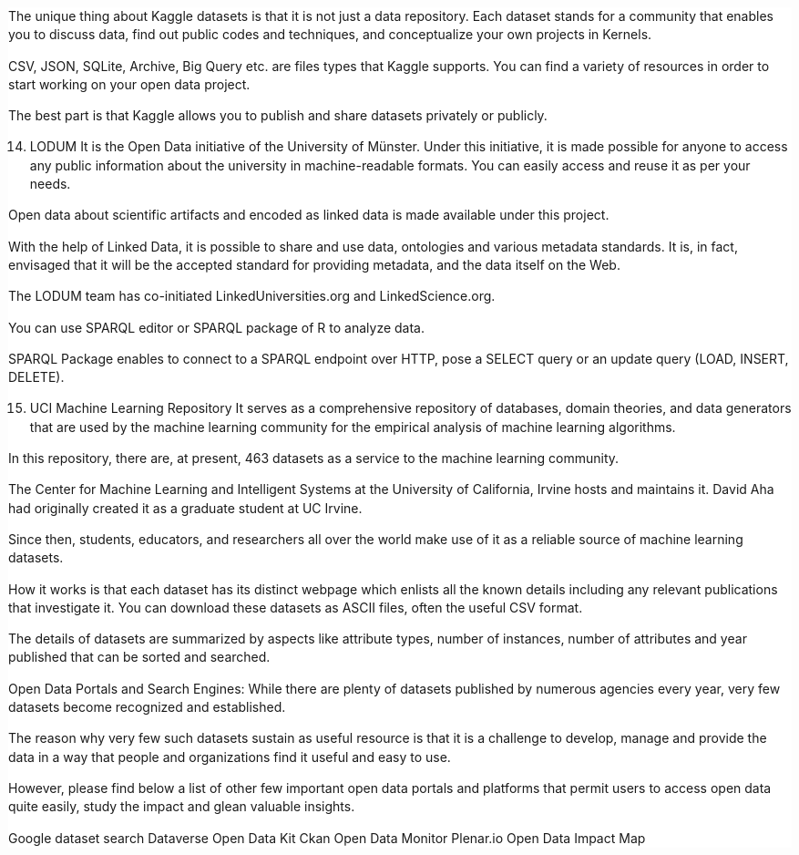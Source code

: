 The unique thing about Kaggle datasets is that it is not just a data repository. Each dataset stands for a community that enables you to discuss data, find out public codes and techniques, and conceptualize your own projects in Kernels.

CSV, JSON, SQLite, Archive, Big Query etc. are files types that Kaggle supports. You can find a variety of resources in order to start working on your open data project.

The best part is that Kaggle allows you to publish and share datasets privately or publicly.

14. LODUM
It is the Open Data initiative of the University of Münster. Under this initiative, it is made possible for anyone to access any public information about the university in machine-readable formats. You can easily access and reuse it as per your needs.

Open data about scientific artifacts and encoded as linked data is made available under this project.

With the help of Linked Data, it is possible to share and use data, ontologies and various metadata standards. It is, in fact, envisaged that it will be the accepted standard for providing metadata, and the data itself on the Web.

The LODUM team has co-initiated LinkedUniversities.org and LinkedScience.org.

You can use SPARQL editor or SPARQL package of R to analyze data.

SPARQL Package enables to connect to a SPARQL endpoint over HTTP, pose a SELECT query or an update query (LOAD, INSERT, DELETE).

15. UCI Machine Learning Repository
It serves as a comprehensive repository of databases, domain theories, and data generators that are used by the machine learning community for the empirical analysis of machine learning algorithms.

In this repository, there are, at present, 463 datasets as a service to the machine learning community.

The Center for Machine Learning and Intelligent Systems at the University of California, Irvine hosts and maintains it. David Aha had originally created it as a graduate student at UC Irvine.

Since then, students, educators, and researchers all over the world make use of it as a reliable source of machine learning datasets.

How it works is that each dataset has its distinct webpage which enlists all the known details including any relevant publications that investigate it. You can download these datasets as ASCII files, often the useful CSV format.

The details of datasets are summarized by aspects like attribute types, number of instances, number of attributes and year published that can be sorted and searched.

Open Data Portals and Search Engines:
While there are plenty of datasets published by numerous agencies every year, very few datasets become recognized and established.

The reason why very few such datasets sustain as useful resource is that it is a challenge to develop, manage and provide the data in a way that people and organizations find it useful and easy to use.

However, please find below a list of other few important open data portals and platforms that permit users to access open data quite easily, study the impact and glean valuable insights.

Google dataset search
Dataverse
Open Data Kit
Ckan
Open Data Monitor
Plenar.io
Open Data Impact Map

